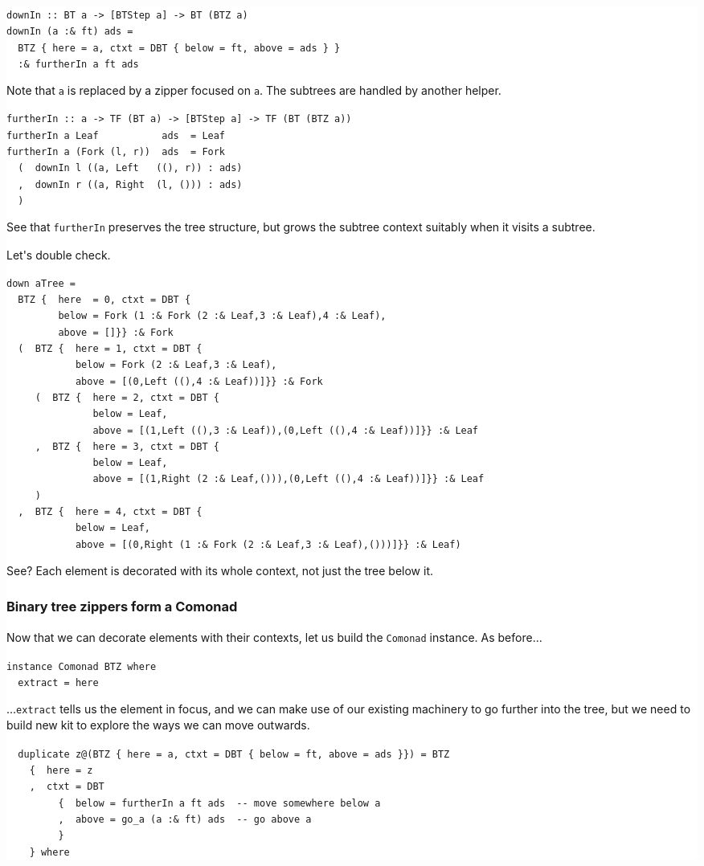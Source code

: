     downIn :: BT a -> [BTStep a] -> BT (BTZ a)
    downIn (a :& ft) ads =
      BTZ { here = a, ctxt = DBT { below = ft, above = ads } }
      :& furtherIn a ft ads

Note that `a` is replaced by a zipper focused on `a`. The subtrees are handled by another helper.

    furtherIn :: a -> TF (BT a) -> [BTStep a] -> TF (BT (BTZ a))
    furtherIn a Leaf           ads  = Leaf
    furtherIn a (Fork (l, r))  ads  = Fork
      (  downIn l ((a, Left   ((), r)) : ads)
      ,  downIn r ((a, Right  (l, ())) : ads)
      )

See that `furtherIn` preserves the tree structure, but grows the subtree context suitably when it visits a subtree.

Let's double check.

    down aTree =
      BTZ {  here  = 0, ctxt = DBT {
             below = Fork (1 :& Fork (2 :& Leaf,3 :& Leaf),4 :& Leaf),
             above = []}} :& Fork
      (  BTZ {  here = 1, ctxt = DBT {
                below = Fork (2 :& Leaf,3 :& Leaf),
                above = [(0,Left ((),4 :& Leaf))]}} :& Fork
         (  BTZ {  here = 2, ctxt = DBT {
                   below = Leaf,
                   above = [(1,Left ((),3 :& Leaf)),(0,Left ((),4 :& Leaf))]}} :& Leaf
         ,  BTZ {  here = 3, ctxt = DBT {
                   below = Leaf,
                   above = [(1,Right (2 :& Leaf,())),(0,Left ((),4 :& Leaf))]}} :& Leaf
         )
      ,  BTZ {  here = 4, ctxt = DBT {
                below = Leaf,
                above = [(0,Right (1 :& Fork (2 :& Leaf,3 :& Leaf),()))]}} :& Leaf)

See? Each element is decorated with its whole context, not just the tree below it.

<h3>Binary tree zippers form a Comonad</h3>

Now that we can decorate elements with their contexts, let us build the `Comonad` instance. As before...

    instance Comonad BTZ where
      extract = here

...`extract` tells us the element in focus, and we can make use of our existing machinery to go further into the tree, but we need to build new kit to explore the ways we can move outwards.

      duplicate z@(BTZ { here = a, ctxt = DBT { below = ft, above = ads }}) = BTZ
        {  here = z
        ,  ctxt = DBT
             {  below = furtherIn a ft ads  -- move somewhere below a
             ,  above = go_a (a :& ft) ads  -- go above a
             }
        } where
